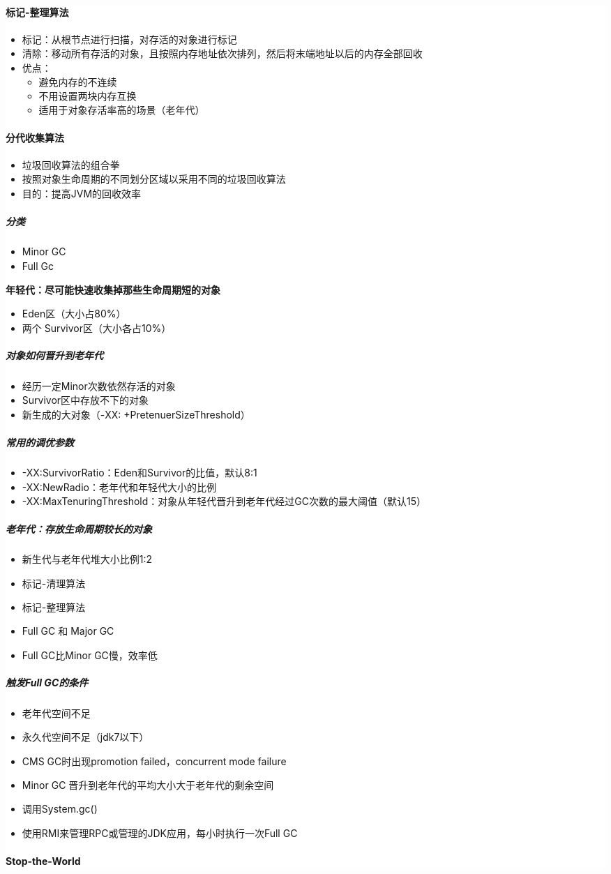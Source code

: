 #### 标记-整理算法

- 标记：从根节点进行扫描，对存活的对象进行标记
- 清除：移动所有存活的对象，且按照内存地址依次排列，然后将末端地址以后的内存全部回收
- 优点：
  - 避免内存的不连续
  - 不用设置两块内存互换
  - 适用于对象存活率高的场景（老年代）

#### 分代收集算法

- 垃圾回收算法的组合拳
- 按照对象生命周期的不同划分区域以采用不同的垃圾回收算法
- 目的：提高JVM的回收效率

##### 分类

- Minor GC
- Full Gc

**年轻代：尽可能快速收集掉那些生命周期短的对象**

- Eden区（大小占80%）
- 两个 Survivor区（大小各占10%）

##### 对象如何晋升到老年代

- 经历一定Minor次数依然存活的对象
- Survivor区中存放不下的对象
- 新生成的大对象（-XX: +PretenuerSizeThreshold）

##### 常用的调优参数

- -XX:SurvivorRatio：Eden和Survivor的比值，默认8:1
- -XX:NewRadio：老年代和年轻代大小的比例
- -XX:MaxTenuringThreshold：对象从年轻代晋升到老年代经过GC次数的最大阈值（默认15）

##### 老年代：存放生命周期较长的对象

- 新生代与老年代堆大小比例1:2

- 标记-清理算法
- 标记-整理算法
- Full GC 和 Major GC
- Full GC比Minor GC慢，效率低

##### 触发Full GC的条件

- 老年代空间不足
- 永久代空间不足（jdk7以下）
- CMS GC时出现promotion failed，concurrent mode failure

- Minor GC 晋升到老年代的平均大小大于老年代的剩余空间
- 调用System.gc()
- 使用RMI来管理RPC或管理的JDK应用，每小时执行一次Full GC

#### Stop-the-World
